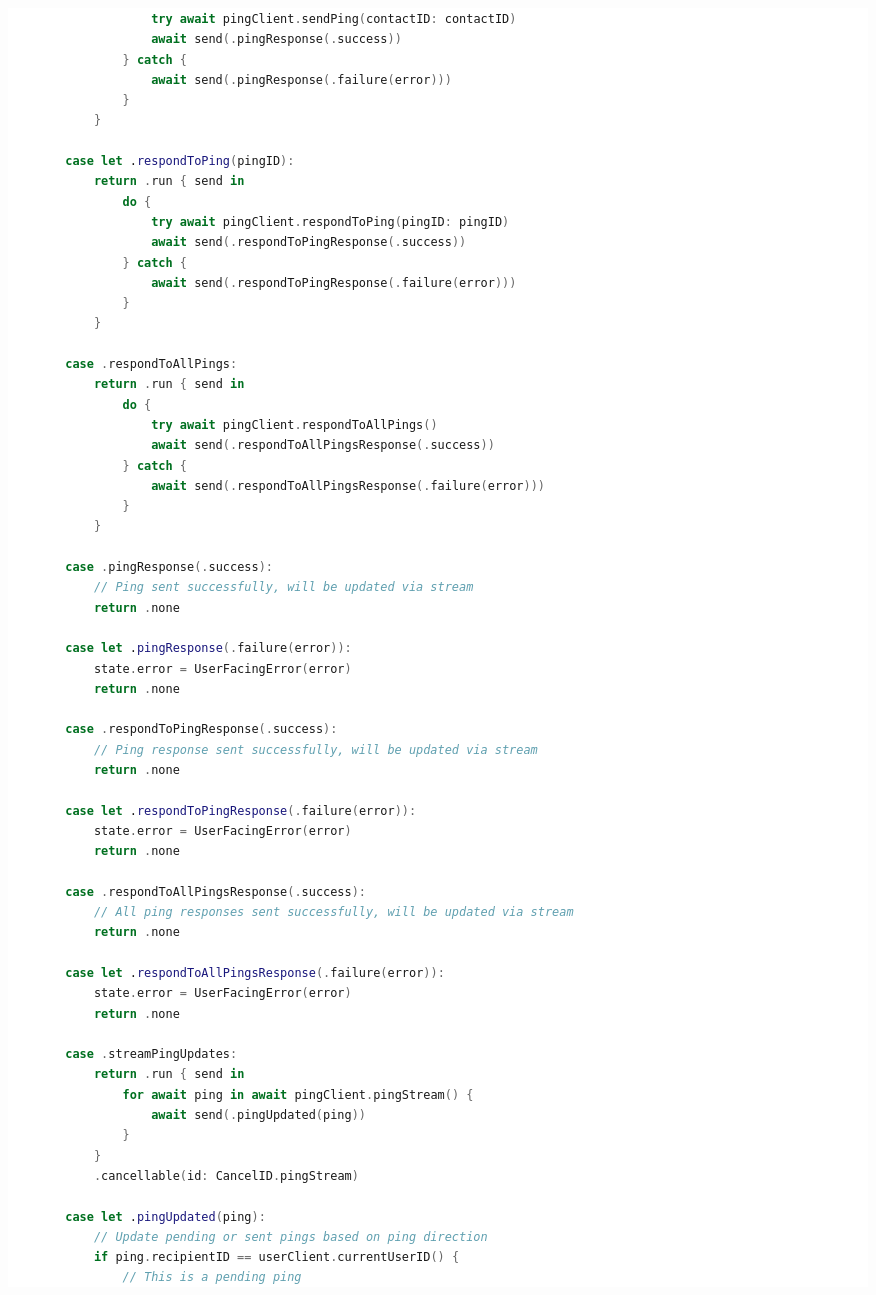 ```swift
                    try await pingClient.sendPing(contactID: contactID)
                    await send(.pingResponse(.success))
                } catch {
                    await send(.pingResponse(.failure(error)))
                }
            }

        case let .respondToPing(pingID):
            return .run { send in
                do {
                    try await pingClient.respondToPing(pingID: pingID)
                    await send(.respondToPingResponse(.success))
                } catch {
                    await send(.respondToPingResponse(.failure(error)))
                }
            }

        case .respondToAllPings:
            return .run { send in
                do {
                    try await pingClient.respondToAllPings()
                    await send(.respondToAllPingsResponse(.success))
                } catch {
                    await send(.respondToAllPingsResponse(.failure(error)))
                }
            }

        case .pingResponse(.success):
            // Ping sent successfully, will be updated via stream
            return .none

        case let .pingResponse(.failure(error)):
            state.error = UserFacingError(error)
            return .none

        case .respondToPingResponse(.success):
            // Ping response sent successfully, will be updated via stream
            return .none

        case let .respondToPingResponse(.failure(error)):
            state.error = UserFacingError(error)
            return .none

        case .respondToAllPingsResponse(.success):
            // All ping responses sent successfully, will be updated via stream
            return .none

        case let .respondToAllPingsResponse(.failure(error)):
            state.error = UserFacingError(error)
            return .none

        case .streamPingUpdates:
            return .run { send in
                for await ping in await pingClient.pingStream() {
                    await send(.pingUpdated(ping))
                }
            }
            .cancellable(id: CancelID.pingStream)

        case let .pingUpdated(ping):
            // Update pending or sent pings based on ping direction
            if ping.recipientID == userClient.currentUserID() {
                // This is a pending ping
```